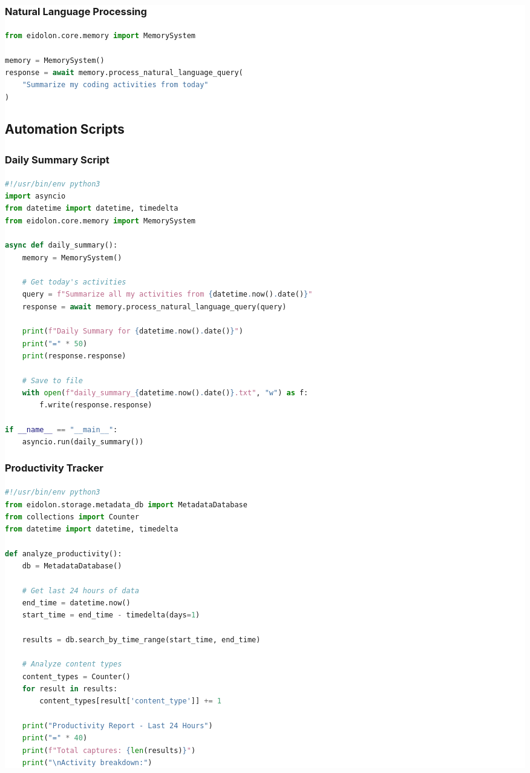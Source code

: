 ### Natural Language Processing
```python
from eidolon.core.memory import MemorySystem

memory = MemorySystem()
response = await memory.process_natural_language_query(
    "Summarize my coding activities from today"
)
```

## Automation Scripts

### Daily Summary Script
```python
#!/usr/bin/env python3
import asyncio
from datetime import datetime, timedelta
from eidolon.core.memory import MemorySystem

async def daily_summary():
    memory = MemorySystem()
    
    # Get today's activities
    query = f"Summarize all my activities from {datetime.now().date()}"
    response = await memory.process_natural_language_query(query)
    
    print(f"Daily Summary for {datetime.now().date()}")
    print("=" * 50)
    print(response.response)
    
    # Save to file
    with open(f"daily_summary_{datetime.now().date()}.txt", "w") as f:
        f.write(response.response)

if __name__ == "__main__":
    asyncio.run(daily_summary())
```

### Productivity Tracker
```python
#!/usr/bin/env python3
from eidolon.storage.metadata_db import MetadataDatabase
from collections import Counter
from datetime import datetime, timedelta

def analyze_productivity():
    db = MetadataDatabase()
    
    # Get last 24 hours of data
    end_time = datetime.now()
    start_time = end_time - timedelta(days=1)
    
    results = db.search_by_time_range(start_time, end_time)
    
    # Analyze content types
    content_types = Counter()
    for result in results:
        content_types[result['content_type']] += 1
    
    print("Productivity Report - Last 24 Hours")
    print("=" * 40)
    print(f"Total captures: {len(results)}")
    print("\nActivity breakdown:")
```